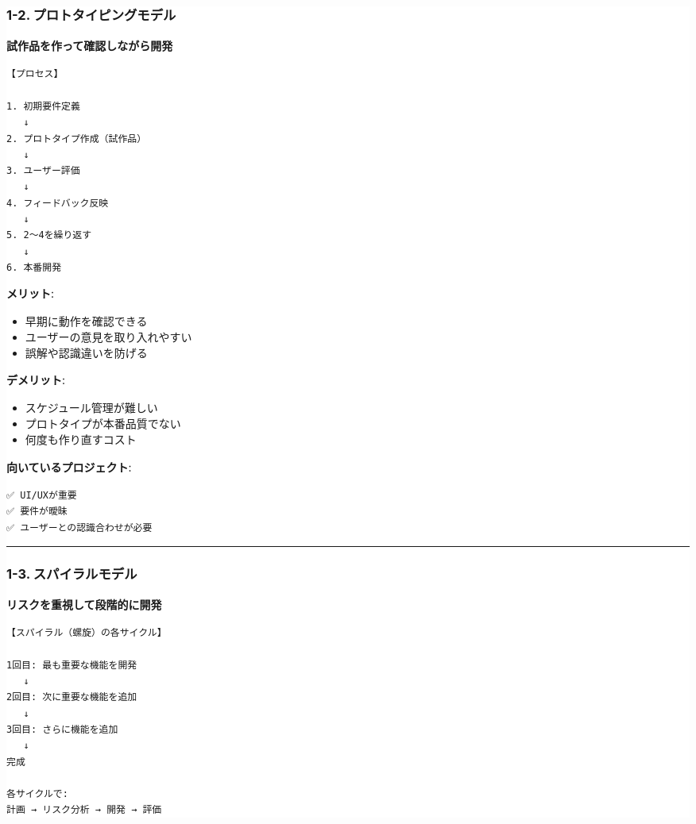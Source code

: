 
### 1-2. プロトタイピングモデル

**試作品を作って確認しながら開発**

```
【プロセス】

1. 初期要件定義
   ↓
2. プロトタイプ作成（試作品）
   ↓
3. ユーザー評価
   ↓
4. フィードバック反映
   ↓
5. 2〜4を繰り返す
   ↓
6. 本番開発
```

**メリット**:
- 早期に動作を確認できる
- ユーザーの意見を取り入れやすい
- 誤解や認識違いを防げる

**デメリット**:
- スケジュール管理が難しい
- プロトタイプが本番品質でない
- 何度も作り直すコスト

**向いているプロジェクト**:
```
✅ UI/UXが重要
✅ 要件が曖昧
✅ ユーザーとの認識合わせが必要
```

---

### 1-3. スパイラルモデル

**リスクを重視して段階的に開発**

```
【スパイラル（螺旋）の各サイクル】

1回目: 最も重要な機能を開発
   ↓
2回目: 次に重要な機能を追加
   ↓
3回目: さらに機能を追加
   ↓
完成

各サイクルで:
計画 → リスク分析 → 開発 → 評価
```
